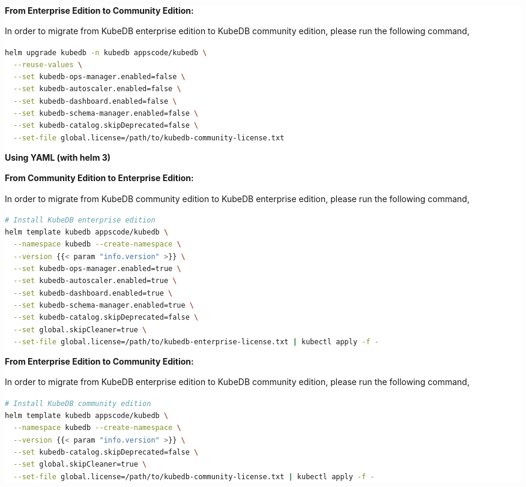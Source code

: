 **From Enterprise Edition to Community Edition:**

In order to migrate from KubeDB enterprise edition to KubeDB community edition, please run the following command,

```bash
helm upgrade kubedb -n kubedb appscode/kubedb \
  --reuse-values \
  --set kubedb-ops-manager.enabled=false \
  --set kubedb-autoscaler.enabled=false \
  --set kubedb-dashboard.enabled=false \
  --set kubedb-schema-manager.enabled=false \
  --set kubedb-catalog.skipDeprecated=false \
  --set-file global.license=/path/to/kubedb-community-license.txt
```

</div>
<div class="tab-pane fade" id="mgr-yaml" role="tabpanel" aria-labelledby="mgr-yaml">

**Using YAML (with helm 3)**

**From Community Edition to Enterprise Edition:**

In order to migrate from KubeDB community edition to KubeDB enterprise edition, please run the following command,

```bash
# Install KubeDB enterprise edition
helm template kubedb appscode/kubedb \
  --namespace kubedb --create-namespace \
  --version {{< param "info.version" >}} \
  --set kubedb-ops-manager.enabled=true \
  --set kubedb-autoscaler.enabled=true \
  --set kubedb-dashboard.enabled=true \
  --set kubedb-schema-manager.enabled=true \
  --set kubedb-catalog.skipDeprecated=false \
  --set global.skipCleaner=true \
  --set-file global.license=/path/to/kubedb-enterprise-license.txt | kubectl apply -f -
```

**From Enterprise Edition to Community Edition:**

In order to migrate from KubeDB enterprise edition to KubeDB community edition, please run the following command,

```bash
# Install KubeDB community edition
helm template kubedb appscode/kubedb \
  --namespace kubedb --create-namespace \
  --version {{< param "info.version" >}} \
  --set kubedb-catalog.skipDeprecated=false \
  --set global.skipCleaner=true \
  --set-file global.license=/path/to/kubedb-community-license.txt | kubectl apply -f -
```

</div>
</div>
